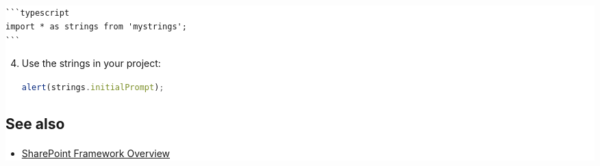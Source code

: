     ```typescript
    import * as strings from 'mystrings';
    ```

4. Use the strings in your project:

    ```typescript
    alert(strings.initialPrompt);
    ```

## See also

- [SharePoint Framework Overview](../../sharepoint-framework-overview.md)
